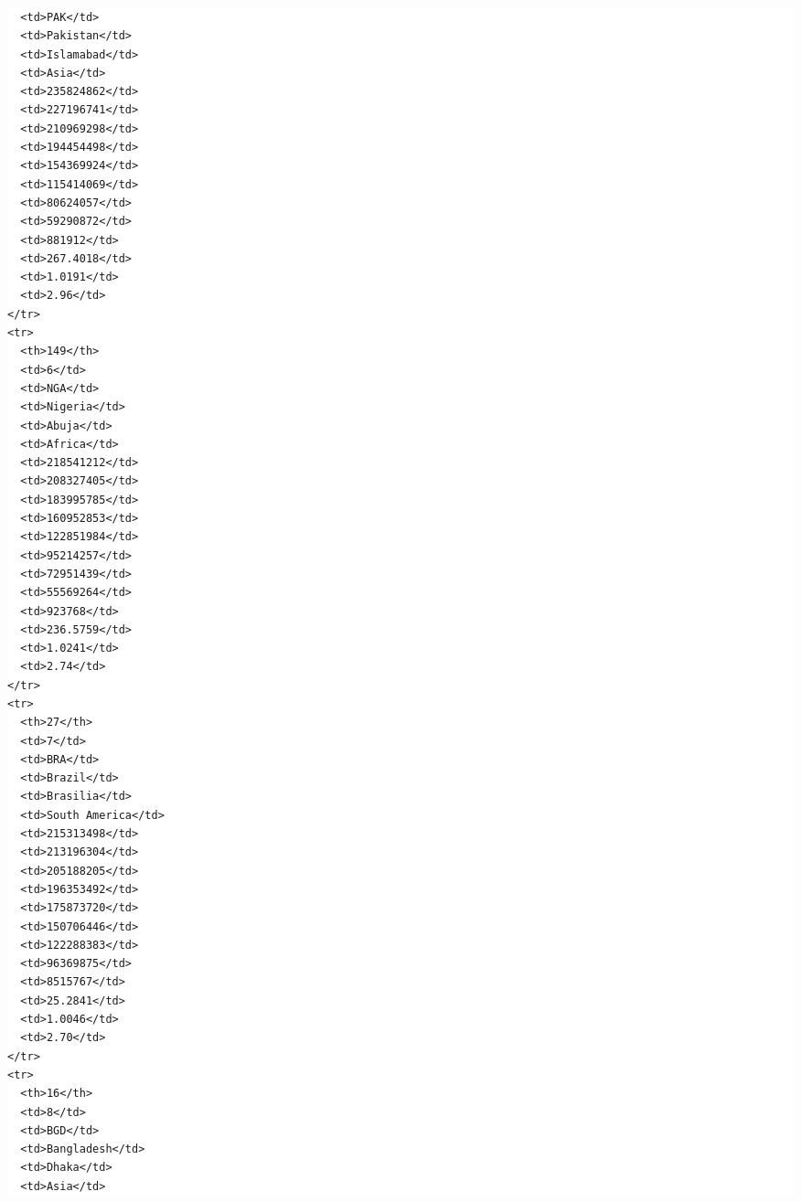       <td>PAK</td>
      <td>Pakistan</td>
      <td>Islamabad</td>
      <td>Asia</td>
      <td>235824862</td>
      <td>227196741</td>
      <td>210969298</td>
      <td>194454498</td>
      <td>154369924</td>
      <td>115414069</td>
      <td>80624057</td>
      <td>59290872</td>
      <td>881912</td>
      <td>267.4018</td>
      <td>1.0191</td>
      <td>2.96</td>
    </tr>
    <tr>
      <th>149</th>
      <td>6</td>
      <td>NGA</td>
      <td>Nigeria</td>
      <td>Abuja</td>
      <td>Africa</td>
      <td>218541212</td>
      <td>208327405</td>
      <td>183995785</td>
      <td>160952853</td>
      <td>122851984</td>
      <td>95214257</td>
      <td>72951439</td>
      <td>55569264</td>
      <td>923768</td>
      <td>236.5759</td>
      <td>1.0241</td>
      <td>2.74</td>
    </tr>
    <tr>
      <th>27</th>
      <td>7</td>
      <td>BRA</td>
      <td>Brazil</td>
      <td>Brasilia</td>
      <td>South America</td>
      <td>215313498</td>
      <td>213196304</td>
      <td>205188205</td>
      <td>196353492</td>
      <td>175873720</td>
      <td>150706446</td>
      <td>122288383</td>
      <td>96369875</td>
      <td>8515767</td>
      <td>25.2841</td>
      <td>1.0046</td>
      <td>2.70</td>
    </tr>
    <tr>
      <th>16</th>
      <td>8</td>
      <td>BGD</td>
      <td>Bangladesh</td>
      <td>Dhaka</td>
      <td>Asia</td>